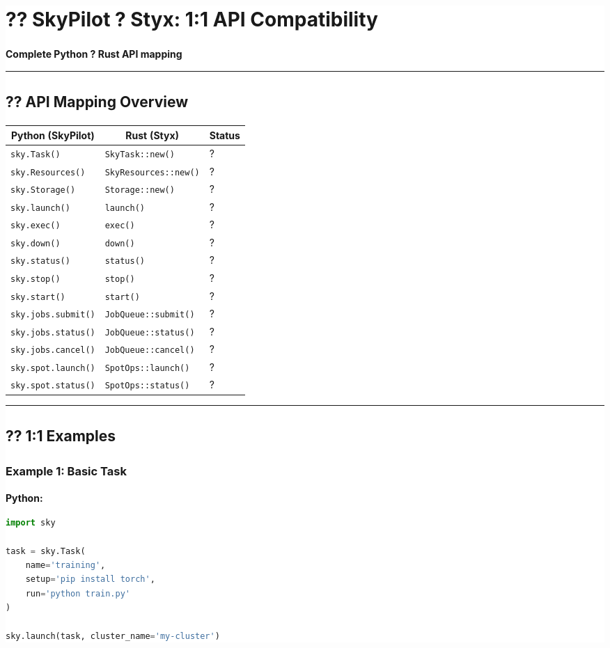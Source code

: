 # ?? SkyPilot ? Styx: 1:1 API Compatibility

**Complete Python ? Rust API mapping**

---

## ?? **API Mapping Overview**

| Python (SkyPilot) | Rust (Styx) | Status |
|-------------------|-------------|--------|
| `sky.Task()` | `SkyTask::new()` | ? |
| `sky.Resources()` | `SkyResources::new()` | ? |
| `sky.Storage()` | `Storage::new()` | ? |
| `sky.launch()` | `launch()` | ? |
| `sky.exec()` | `exec()` | ? |
| `sky.down()` | `down()` | ? |
| `sky.status()` | `status()` | ? |
| `sky.stop()` | `stop()` | ? |
| `sky.start()` | `start()` | ? |
| `sky.jobs.submit()` | `JobQueue::submit()` | ? |
| `sky.jobs.status()` | `JobQueue::status()` | ? |
| `sky.jobs.cancel()` | `JobQueue::cancel()` | ? |
| `sky.spot.launch()` | `SpotOps::launch()` | ? |
| `sky.spot.status()` | `SpotOps::status()` | ? |

---

## ?? **1:1 Examples**

### **Example 1: Basic Task**

**Python:**
```python
import sky

task = sky.Task(
    name='training',
    setup='pip install torch',
    run='python train.py'
)

sky.launch(task, cluster_name='my-cluster')
```
